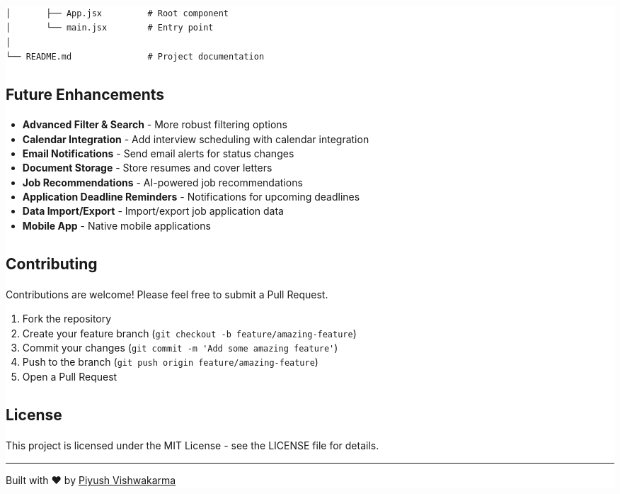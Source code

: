 ```
│       ├── App.jsx         # Root component
│       └── main.jsx        # Entry point
│
└── README.md               # Project documentation
```

## Future Enhancements

- **Advanced Filter & Search** - More robust filtering options
- **Calendar Integration** - Add interview scheduling with calendar integration
- **Email Notifications** - Send email alerts for status changes
- **Document Storage** - Store resumes and cover letters
- **Job Recommendations** - AI-powered job recommendations
- **Application Deadline Reminders** - Notifications for upcoming deadlines
- **Data Import/Export** - Import/export job application data
- **Mobile App** - Native mobile applications

## Contributing

Contributions are welcome! Please feel free to submit a Pull Request.

1. Fork the repository
2. Create your feature branch (`git checkout -b feature/amazing-feature`)
3. Commit your changes (`git commit -m 'Add some amazing feature'`)
4. Push to the branch (`git push origin feature/amazing-feature`)
5. Open a Pull Request

## License

This project is licensed under the MIT License - see the LICENSE file for details.

---

Built with ❤️ by [Piyush Vishwakarma](https://github.com/PiyushDev01)